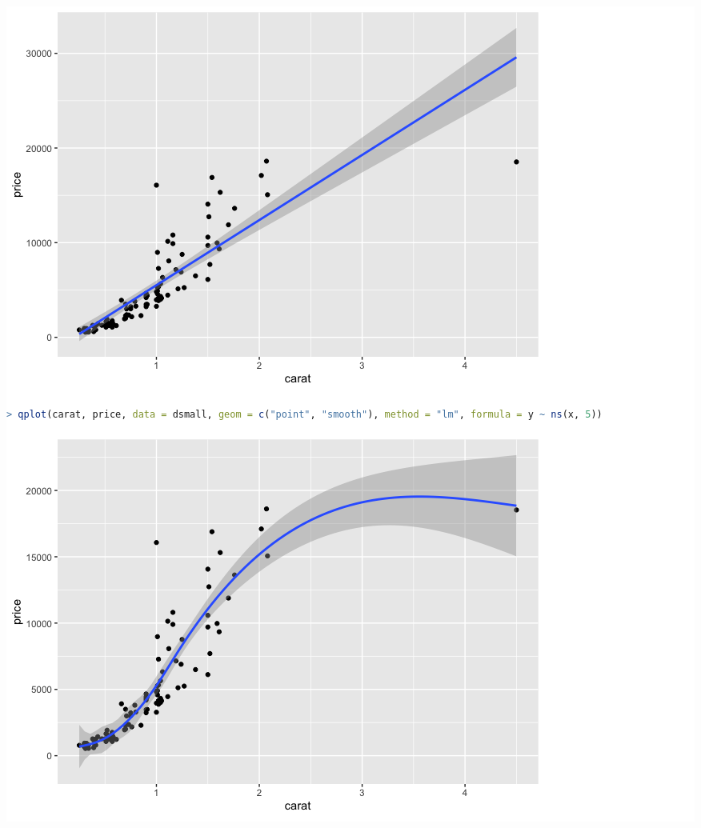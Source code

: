 ![](chapter02_从qplot开始入门_files/figure-gfm/unnamed-chunk-11-1.png)

``` r
> qplot(carat, price, data = dsmall, geom = c("point", "smooth"), method = "lm", formula = y ~ ns(x, 5))
```

![](chapter02_从qplot开始入门_files/figure-gfm/unnamed-chunk-11-2.png)
